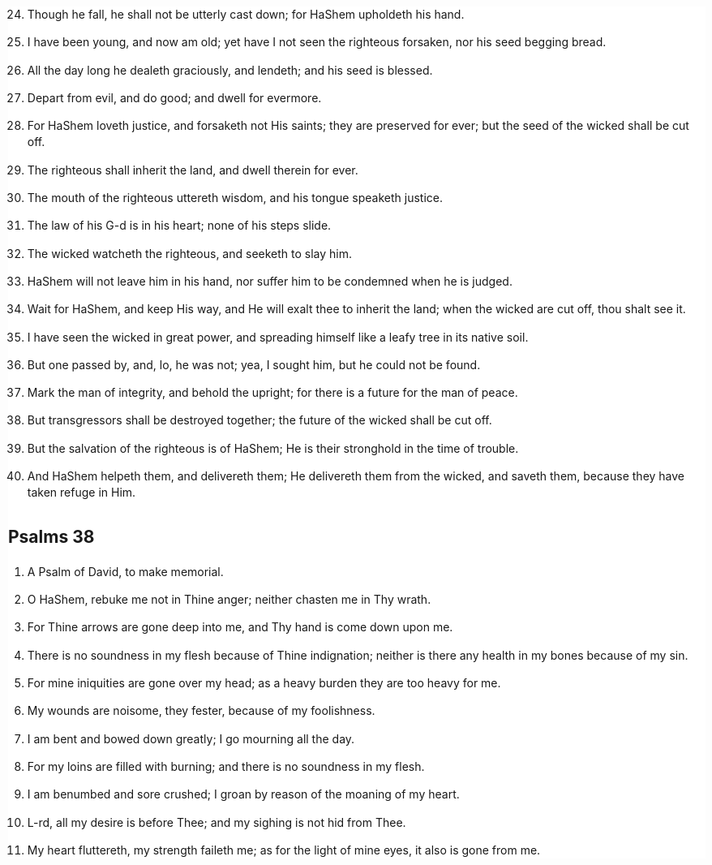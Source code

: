 24. Though he fall, he shall not be utterly cast down; for HaShem upholdeth his hand.

25. I have been young, and now am old; yet have I not seen the righteous forsaken, nor his seed begging bread.

26. All the day long he dealeth graciously, and lendeth; and his seed is blessed.

27. Depart from evil, and do good; and dwell for evermore.

28. For HaShem loveth justice, and forsaketh not His saints; they are preserved for ever; but the seed of the wicked shall be cut off.

29. The righteous shall inherit the land, and dwell therein for ever.

30. The mouth of the righteous uttereth wisdom, and his tongue speaketh justice.

31. The law of his G-d is in his heart; none of his steps slide.

32. The wicked watcheth the righteous, and seeketh to slay him.

33. HaShem will not leave him in his hand, nor suffer him to be condemned when he is judged.

34. Wait for HaShem, and keep His way, and He will exalt thee to inherit the land; when the wicked are cut off, thou shalt see it.

35. I have seen the wicked in great power, and spreading himself like a leafy tree in its native soil.

36. But one passed by, and, lo, he was not; yea, I sought him, but he could not be found.

37. Mark the man of integrity, and behold the upright; for there is a future for the man of peace.

38. But transgressors shall be destroyed together; the future of the wicked shall be cut off.

39. But the salvation of the righteous is of HaShem; He is their stronghold in the time of trouble.

40. And HaShem helpeth them, and delivereth them; He delivereth them from the wicked, and saveth them, because they have taken refuge in Him. 

## Psalms 38

1. A Psalm of David, to make memorial.

2. O HaShem, rebuke me not in Thine anger; neither chasten me in Thy wrath.

3. For Thine arrows are gone deep into me, and Thy hand is come down upon me.

4. There is no soundness in my flesh because of Thine indignation; neither is there any health in my bones because of my sin.

5. For mine iniquities are gone over my head; as a heavy burden they are too heavy for me.

6. My wounds are noisome, they fester, because of my foolishness.

7. I am bent and bowed down greatly; I go mourning all the day.

8. For my loins are filled with burning; and there is no soundness in my flesh.

9. I am benumbed and sore crushed; I groan by reason of the moaning of my heart.

10. L-rd, all my desire is before Thee; and my sighing is not hid from Thee.

11. My heart fluttereth, my strength faileth me; as for the light of mine eyes, it also is gone from me.
